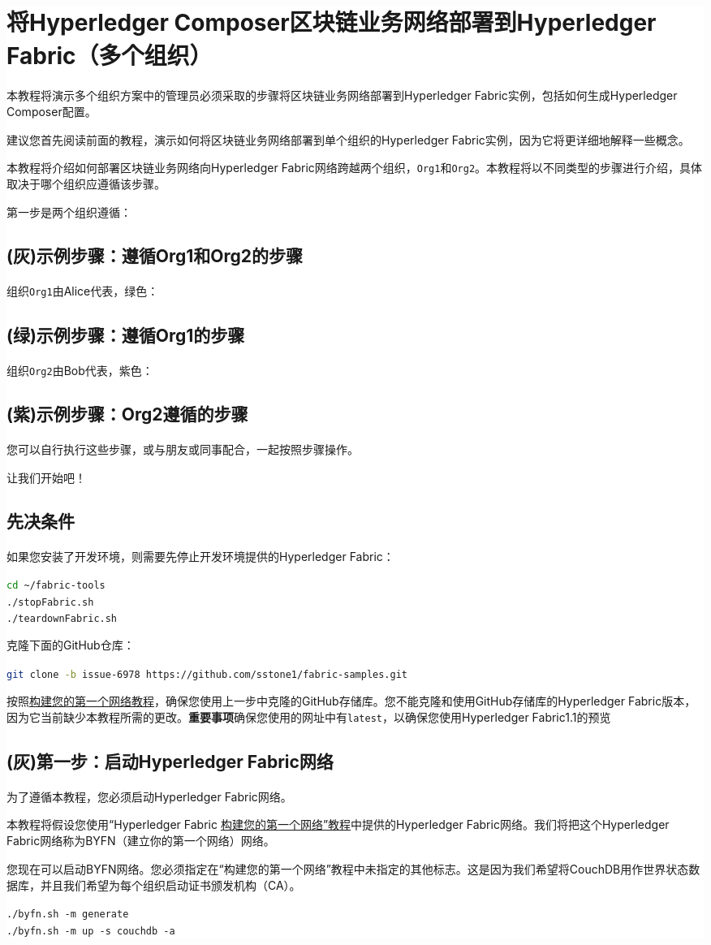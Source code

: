 # 将Hyperledger Composer区块链业务网络部署到Hyperledger Fabric（多个组织）

本教程将演示多个组织方案中的管理员必须采取的步骤将区块链业务网络部署到Hyperledger Fabric实例，包括如何生成Hyperledger Composer配置。

建议您首先阅读前面的教程，演示如何将区块链业务网络部署到单个组织的Hyperledger Fabric实例，因为它将更详细地解释一些概念。

本教程将介绍如何部署区块链业务网络向Hyperledger Fabric网络跨越两个组织，`Org1`和`Org2`。本教程将以不同类型的步骤进行介绍，具体取决于哪个组织应遵循该步骤。

第一步是两个组织遵循：

## (灰)示例步骤：遵循Org1和Org2的步骤

组织`Org1`由Alice代表，绿色：

## (绿)示例步骤：遵循Org1的步骤

组织`Org2`由Bob代表，紫色：

## (紫)示例步骤：Org2遵循的步骤

您可以自行执行这些步骤，或与朋友或同事配合，一起按照步骤操作。

让我们开始吧！

## 先决条件

如果您安装了开发环境，则需要先停止开发环境提供的Hyperledger Fabric：

```bash
cd ~/fabric-tools
./stopFabric.sh
./teardownFabric.sh
```

克隆下面的GitHub仓库：

```bash
git clone -b issue-6978 https://github.com/sstone1/fabric-samples.git
```

按照[构建您的第一个网络教程](http://hyperledger-fabric.readthedocs.io/en/latest/build_network.html)，确保您使用上一步中克隆的GitHub存储库。您不能克隆和使用GitHub存储库的Hyperledger Fabric版本，因为它当前缺少本教程所需的更改。**重要事项**确保您使用的网址中有`latest`，以确保您使用Hyperledger Fabric1.1的预览

## (灰)第一步：启动Hyperledger Fabric网络

为了遵循本教程，您必须启动Hyperledger Fabric网络。

本教程将假设您使用“Hyperledger Fabric [构建您的第一个网络”教程](http://hyperledger-fabric.readthedocs.io/en/latest/build_network.html)中提供的Hyperledger Fabric网络。我们将把这个Hyperledger Fabric网络称为BYFN（建立你的第一个网络）网络。

您现在可以启动BYFN网络。您必须指定在“构建您的第一个网络”教程中未指定的其他标志。这是因为我们希望将CouchDB用作世界状态数据库，并且我们希望为每个组织启动证书颁发机构（CA）。

```
./byfn.sh -m generate
./byfn.sh -m up -s couchdb -a
```
